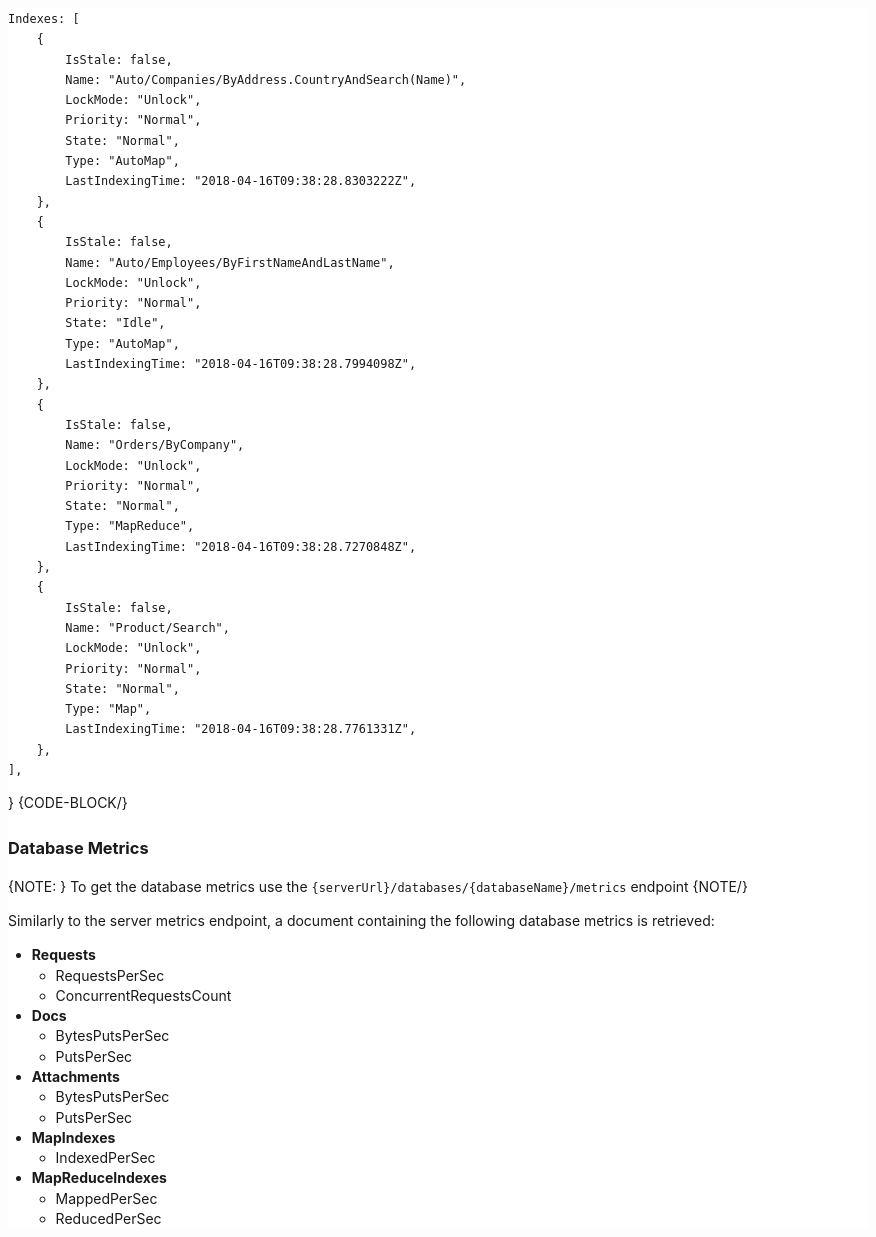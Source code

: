 	Indexes: [
		{
			IsStale: false,
			Name: "Auto/Companies/ByAddress.CountryAndSearch(Name)",
			LockMode: "Unlock",
			Priority: "Normal",
			State: "Normal",
			Type: "AutoMap",
			LastIndexingTime: "2018-04-16T09:38:28.8303222Z",
		},
		{
			IsStale: false,
			Name: "Auto/Employees/ByFirstNameAndLastName",
			LockMode: "Unlock",
			Priority: "Normal",
			State: "Idle",
			Type: "AutoMap",
			LastIndexingTime: "2018-04-16T09:38:28.7994098Z",
		},
		{
			IsStale: false,
			Name: "Orders/ByCompany",
			LockMode: "Unlock",
			Priority: "Normal",
			State: "Normal",
			Type: "MapReduce",
			LastIndexingTime: "2018-04-16T09:38:28.7270848Z",
		},
		{
			IsStale: false,
			Name: "Product/Search",
			LockMode: "Unlock",
			Priority: "Normal",
			State: "Normal",
			Type: "Map",
			LastIndexingTime: "2018-04-16T09:38:28.7761331Z",
		},
	],
}
{CODE-BLOCK/}

### Database Metrics
{NOTE: }
To get the database metrics use the `{serverUrl}/databases/{databaseName}/metrics` endpoint
{NOTE/}

Similarly to the server metrics endpoint, a document containing the following database metrics is retrieved:

* **Requests** 
    * RequestsPerSec
    * ConcurrentRequestsCount
* **Docs** 
    * BytesPutsPerSec
    * PutsPerSec 
* **Attachments** 
    * BytesPutsPerSec
    * PutsPerSec   
* **MapIndexes** 
    * IndexedPerSec
* **MapReduceIndexes** 
    * MappedPerSec
    * ReducedPerSec   
